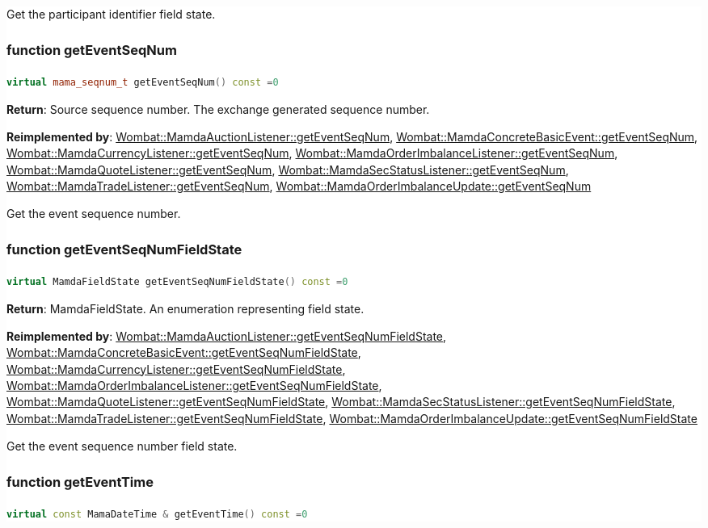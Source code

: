 
Get the participant identifier field state.


### function getEventSeqNum

```cpp
virtual mama_seqnum_t getEventSeqNum() const =0
```


**Return**: Source sequence number. The exchange generated sequence number. 

**Reimplemented by**: [Wombat::MamdaAuctionListener::getEventSeqNum](classWombat_1_1MamdaAuctionListener.html#function-geteventseqnum), [Wombat::MamdaConcreteBasicEvent::getEventSeqNum](classWombat_1_1MamdaConcreteBasicEvent.html#function-geteventseqnum), [Wombat::MamdaCurrencyListener::getEventSeqNum](classWombat_1_1MamdaCurrencyListener.html#function-geteventseqnum), [Wombat::MamdaOrderImbalanceListener::getEventSeqNum](classWombat_1_1MamdaOrderImbalanceListener.html#function-geteventseqnum), [Wombat::MamdaQuoteListener::getEventSeqNum](classWombat_1_1MamdaQuoteListener.html#function-geteventseqnum), [Wombat::MamdaSecStatusListener::getEventSeqNum](classWombat_1_1MamdaSecStatusListener.html#function-geteventseqnum), [Wombat::MamdaTradeListener::getEventSeqNum](classWombat_1_1MamdaTradeListener.html#function-geteventseqnum), [Wombat::MamdaOrderImbalanceUpdate::getEventSeqNum](classWombat_1_1MamdaOrderImbalanceUpdate.html#function-geteventseqnum)


Get the event sequence number.


### function getEventSeqNumFieldState

```cpp
virtual MamdaFieldState getEventSeqNumFieldState() const =0
```


**Return**: MamdaFieldState. An enumeration representing field state. 

**Reimplemented by**: [Wombat::MamdaAuctionListener::getEventSeqNumFieldState](classWombat_1_1MamdaAuctionListener.html#function-geteventseqnumfieldstate), [Wombat::MamdaConcreteBasicEvent::getEventSeqNumFieldState](classWombat_1_1MamdaConcreteBasicEvent.html#function-geteventseqnumfieldstate), [Wombat::MamdaCurrencyListener::getEventSeqNumFieldState](classWombat_1_1MamdaCurrencyListener.html#function-geteventseqnumfieldstate), [Wombat::MamdaOrderImbalanceListener::getEventSeqNumFieldState](classWombat_1_1MamdaOrderImbalanceListener.html#function-geteventseqnumfieldstate), [Wombat::MamdaQuoteListener::getEventSeqNumFieldState](classWombat_1_1MamdaQuoteListener.html#function-geteventseqnumfieldstate), [Wombat::MamdaSecStatusListener::getEventSeqNumFieldState](classWombat_1_1MamdaSecStatusListener.html#function-geteventseqnumfieldstate), [Wombat::MamdaTradeListener::getEventSeqNumFieldState](classWombat_1_1MamdaTradeListener.html#function-geteventseqnumfieldstate), [Wombat::MamdaOrderImbalanceUpdate::getEventSeqNumFieldState](classWombat_1_1MamdaOrderImbalanceUpdate.html#function-geteventseqnumfieldstate)


Get the event sequence number field state. 


### function getEventTime

```cpp
virtual const MamaDateTime & getEventTime() const =0
```
